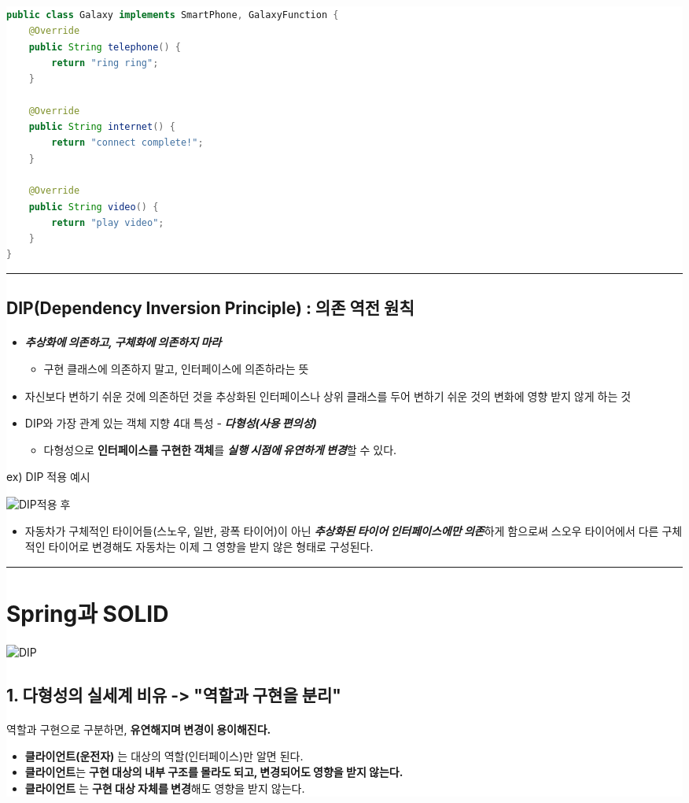 ```java
public class Galaxy implements SmartPhone, GalaxyFunction {
    @Override
    public String telephone() {
        return "ring ring";
    }

    @Override
    public String internet() {
        return "connect complete!";
    }

    @Override
    public String video() {
        return "play video";
    }
}

```

---

## DIP(Dependency Inversion Principle) : 의존 역전 원칙

* ***추상화에 의존하고, 구체화에 의존하지 마라***
  
  * 구현 클래스에 의존하지 말고, 인터페이스에 의존하라는 뜻

* 자신보다 변하기 쉬운 것에 의존하던 것을 추상화된 인터페이스나 상위 클래스를 두어 변하기 쉬운 것의 변화에 영향 받지 않게 하는 것

* DIP와 가장 관계 있는 객체 지향 4대 특성 - ***다형성(사용 편의성)*** 
    * 다형성으로 **인터페이스를 구현한 객체**를 ***실행 시점에 유연하게 변경***할 수 있다.

ex) DIP 적용 예시

![DIP적용 후](https://user-images.githubusercontent.com/48685242/108036670-ddd5d980-707b-11eb-8485-e05e5eb32a67.jpg)

* 자동차가 구체적인 타이어들(스노우, 일반, 광폭 타이어)이 아닌 ***추상화된 타이어 인터페이스에만 의존***하게 함으로써 스오우 타이어에서 다른 구체적인 타이어로 변경해도 자동차는 이제 그 영향을 받지 않은 형태로 구성된다.
  
---

# Spring과 SOLID

![DIP](https://user-images.githubusercontent.com/56071088/108606078-51207800-73fb-11eb-84d3-008062e64846.PNG)

## 1. 다형성의 실세계 비유 -> "역할과 구현을 분리"

역할과 구현으로 구분하면, **유연해지며 변경이 용이해진다.**

* **클라이언트(운전자)** 는 대상의 역할(인터페이스)만 알면 된다.
* **클라이언트**는 **구현 대상의 내부 구조를 몰라도 되고, 변경되어도 영향을 받지 않는다.**
* **클라이언트** 는 **구현 대상 자체를 변경**해도 영향을 받지 않는다.
  